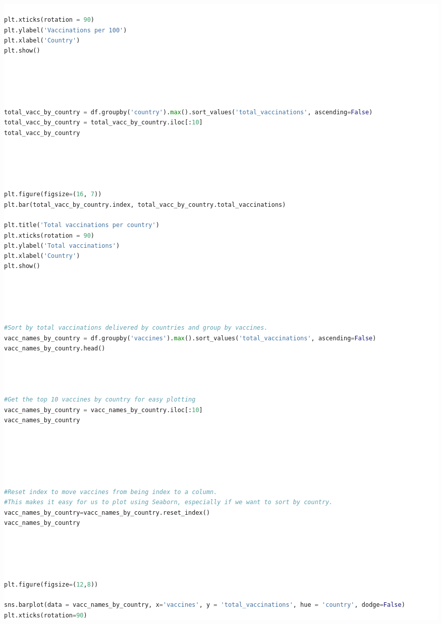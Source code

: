 ```python

plt.xticks(rotation = 90)
plt.ylabel('Vaccinations per 100')
plt.xlabel('Country')
plt.show()





total_vacc_by_country = df.groupby('country').max().sort_values('total_vaccinations', ascending=False)
total_vacc_by_country = total_vacc_by_country.iloc[:10]
total_vacc_by_country





plt.figure(figsize=(16, 7))
plt.bar(total_vacc_by_country.index, total_vacc_by_country.total_vaccinations)

plt.title('Total vaccinations per country')
plt.xticks(rotation = 90)
plt.ylabel('Total vaccinations')
plt.xlabel('Country')
plt.show()





#Sort by total vaccinations delivered by countries and group by vaccines. 
vacc_names_by_country = df.groupby('vaccines').max().sort_values('total_vaccinations', ascending=False)
vacc_names_by_country.head()




#Get the top 10 vaccines by country for easy plotting
vacc_names_by_country = vacc_names_by_country.iloc[:10]
vacc_names_by_country
     





#Reset index to move vaccines from being index to a column. 
#This makes it easy for us to plot using Seaborn, especially if we want to sort by country. 
vacc_names_by_country=vacc_names_by_country.reset_index()
vacc_names_by_country





plt.figure(figsize=(12,8))

sns.barplot(data = vacc_names_by_country, x='vaccines', y = 'total_vaccinations', hue = 'country', dodge=False)
plt.xticks(rotation=90)
```